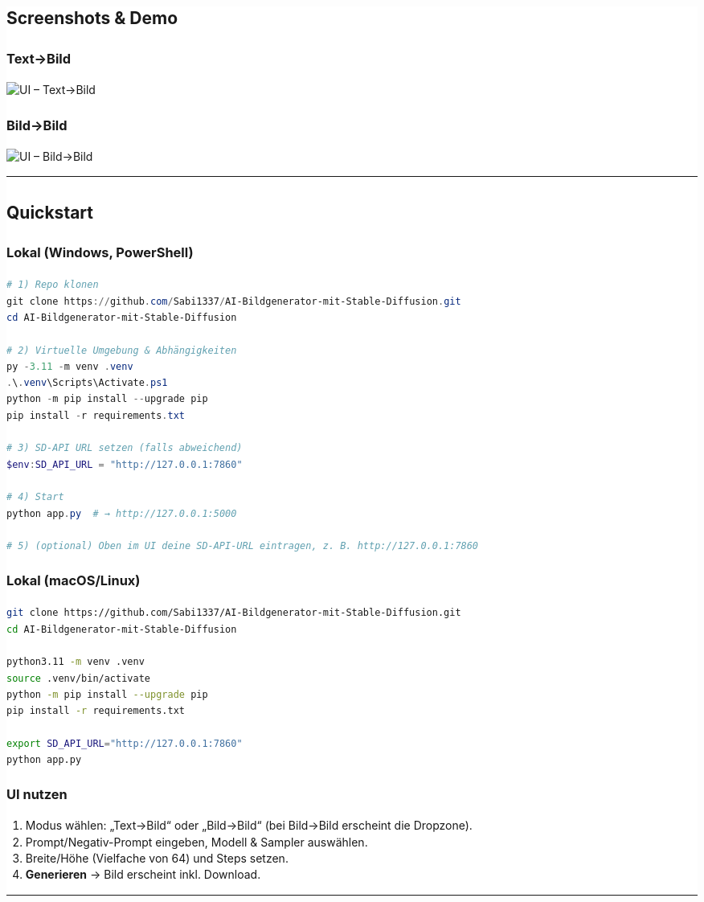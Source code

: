 
## Screenshots & Demo
### Text→Bild
![UI – Text→Bild](https://github.com/user-attachments/assets/c4edfb7c-e85b-4de2-92cc-3d38f8fe151f)

### Bild→Bild
![UI – Bild→Bild](https://github.com/user-attachments/assets/15e70866-b439-4319-a7d7-b3ed8667a042)

---

## Quickstart

### Lokal (Windows, PowerShell)
```powershell
# 1) Repo klonen
git clone https://github.com/Sabi1337/AI-Bildgenerator-mit-Stable-Diffusion.git
cd AI-Bildgenerator-mit-Stable-Diffusion

# 2) Virtuelle Umgebung & Abhängigkeiten
py -3.11 -m venv .venv
.\.venv\Scripts\Activate.ps1
python -m pip install --upgrade pip
pip install -r requirements.txt

# 3) SD-API URL setzen (falls abweichend)
$env:SD_API_URL = "http://127.0.0.1:7860"

# 4) Start
python app.py  # → http://127.0.0.1:5000

# 5) (optional) Oben im UI deine SD-API-URL eintragen, z. B. http://127.0.0.1:7860
```

### Lokal (macOS/Linux)
```bash
git clone https://github.com/Sabi1337/AI-Bildgenerator-mit-Stable-Diffusion.git
cd AI-Bildgenerator-mit-Stable-Diffusion

python3.11 -m venv .venv
source .venv/bin/activate
python -m pip install --upgrade pip
pip install -r requirements.txt

export SD_API_URL="http://127.0.0.1:7860"
python app.py
```

### UI nutzen
1. Modus wählen: „Text→Bild“ oder „Bild→Bild“ (bei Bild→Bild erscheint die Dropzone).
2. Prompt/Negativ-Prompt eingeben, Modell & Sampler auswählen.
3. Breite/Höhe (Vielfache von 64) und Steps setzen.
4. **Generieren** → Bild erscheint inkl. Download.

---